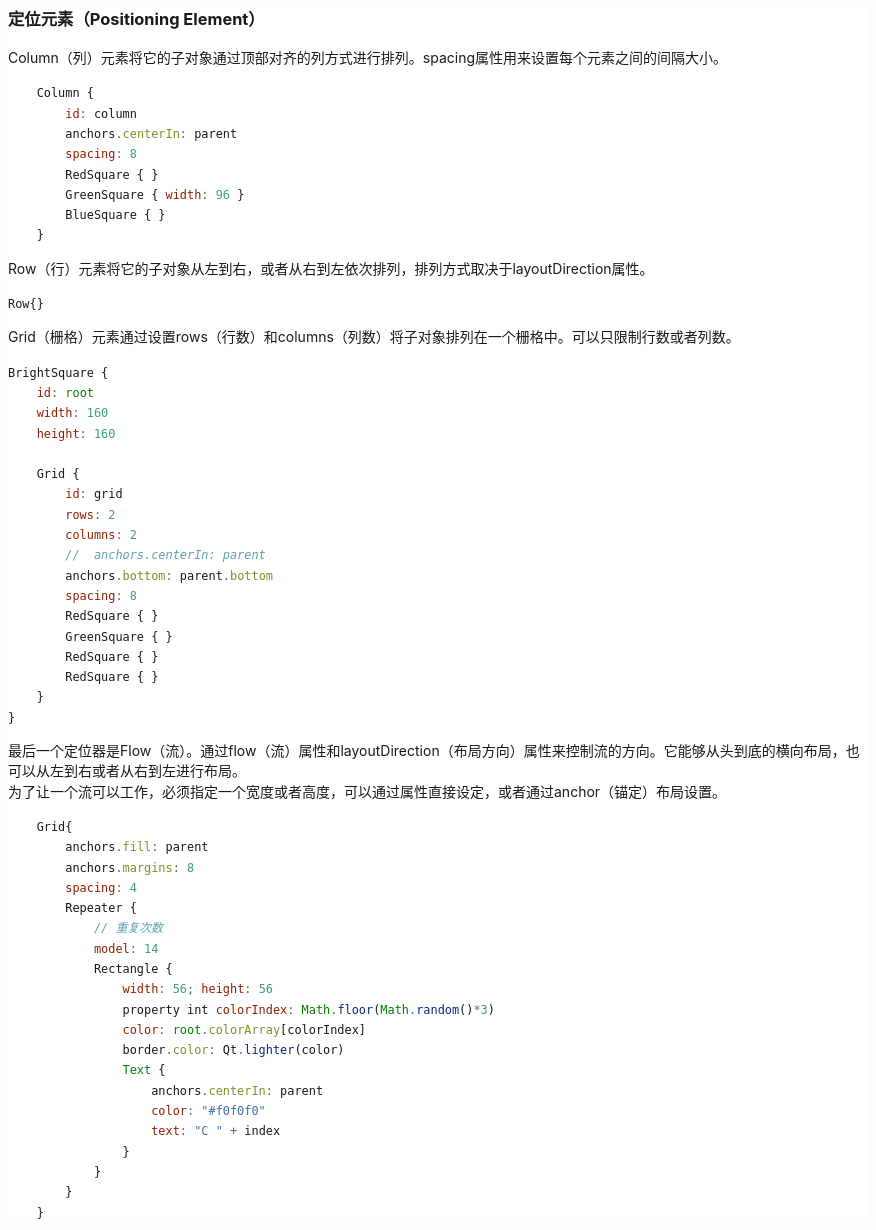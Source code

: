 ### 定位元素（Positioning Element）

Column（列）元素将它的子对象通过顶部对齐的列方式进行排列。spacing属性用来设置每个元素之间的间隔大小。
```js
    Column {
        id: column
        anchors.centerIn: parent
        spacing: 8
        RedSquare { }
        GreenSquare { width: 96 }
        BlueSquare { }
    }
```
Row（行）元素将它的子对象从左到右，或者从右到左依次排列，排列方式取决于layoutDirection属性。
```js
Row{}
```

Grid（栅格）元素通过设置rows（行数）和columns（列数）将子对象排列在一个栅格中。可以只限制行数或者列数。  

```js
BrightSquare {
    id: root
    width: 160
    height: 160

    Grid {
        id: grid
        rows: 2
        columns: 2
        //  anchors.centerIn: parent
        anchors.bottom: parent.bottom
        spacing: 8
        RedSquare { }
        GreenSquare { }
        RedSquare { }
        RedSquare { }
    }
}
```

最后一个定位器是Flow（流）。通过flow（流）属性和layoutDirection（布局方向）属性来控制流的方向。它能够从头到底的横向布局，也可以从左到右或者从右到左进行布局。  
为了让一个流可以工作，必须指定一个宽度或者高度，可以通过属性直接设定，或者通过anchor（锚定）布局设置。

```js
    Grid{
        anchors.fill: parent
        anchors.margins: 8
        spacing: 4
        Repeater {
            // 重复次数
            model: 14
            Rectangle {
                width: 56; height: 56
                property int colorIndex: Math.floor(Math.random()*3)
                color: root.colorArray[colorIndex]
                border.color: Qt.lighter(color)
                Text {
                    anchors.centerIn: parent
                    color: "#f0f0f0"
                    text: "C " + index
                }
            }
        }
    }
```
